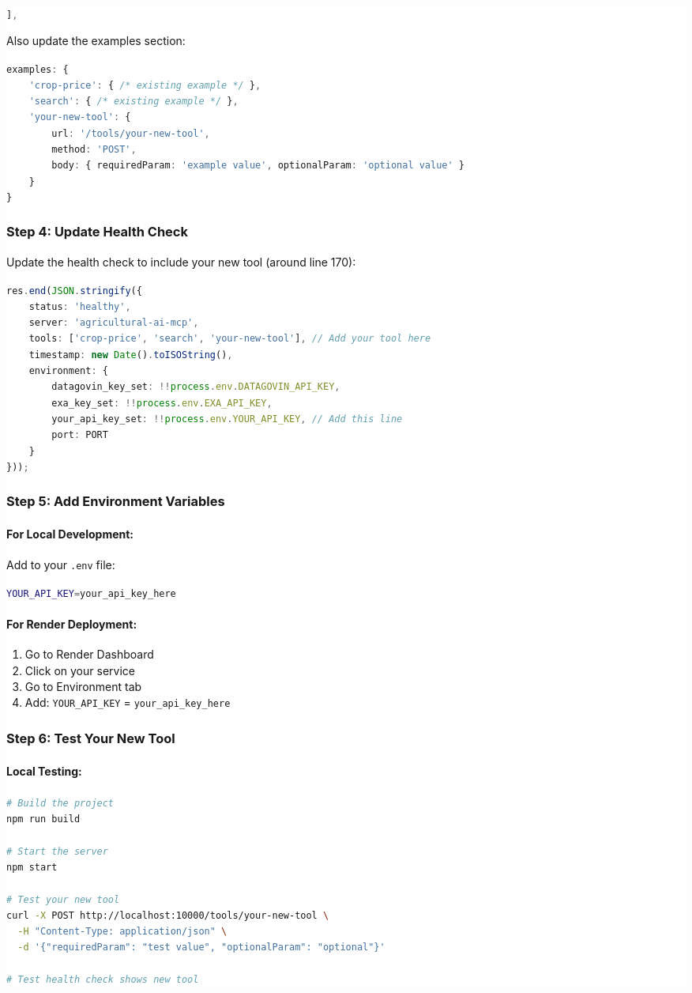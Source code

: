 ```typescript
],
```

Also update the examples section:

```typescript
examples: {
    'crop-price': { /* existing example */ },
    'search': { /* existing example */ },
    'your-new-tool': {
        url: '/tools/your-new-tool',
        method: 'POST',
        body: { requiredParam: 'example value', optionalParam: 'optional value' }
    }
}
```

### Step 4: Update Health Check

Update the health check to include your new tool (around line 170):

```typescript
res.end(JSON.stringify({ 
    status: 'healthy', 
    server: 'agricultural-ai-mcp',
    tools: ['crop-price', 'search', 'your-new-tool'], // Add your tool here
    timestamp: new Date().toISOString(),
    environment: {
        datagovin_key_set: !!process.env.DATAGOVIN_API_KEY,
        exa_key_set: !!process.env.EXA_API_KEY,
        your_api_key_set: !!process.env.YOUR_API_KEY, // Add this line
        port: PORT
    }
}));
```

### Step 5: Add Environment Variables

#### For Local Development:
Add to your `.env` file:
```bash
YOUR_API_KEY=your_api_key_here
```

#### For Render Deployment:
1. Go to Render Dashboard
2. Click on your service
3. Go to Environment tab
4. Add: `YOUR_API_KEY` = `your_api_key_here`

### Step 6: Test Your New Tool

#### Local Testing:
```bash
# Build the project
npm run build

# Start the server
npm start

# Test your new tool
curl -X POST http://localhost:10000/tools/your-new-tool \
  -H "Content-Type: application/json" \
  -d '{"requiredParam": "test value", "optionalParam": "optional"}'

# Test health check shows new tool
```